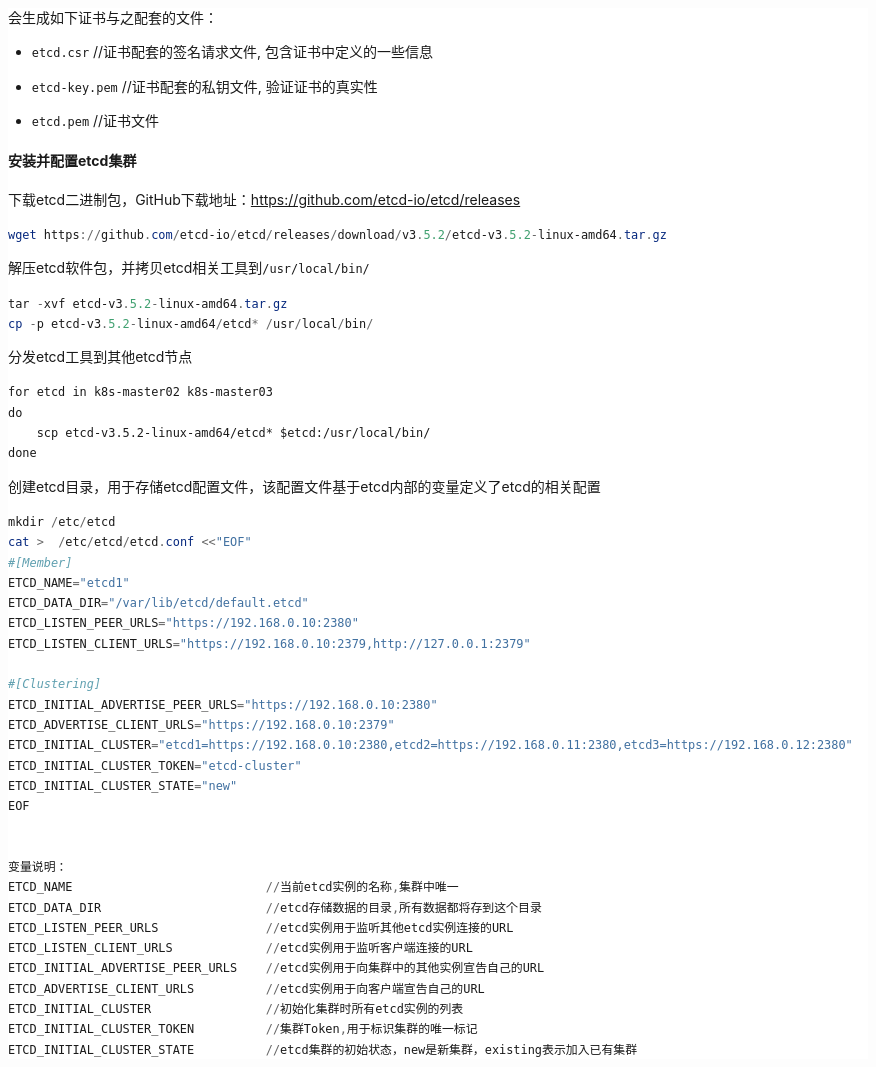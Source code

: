 会生成如下证书与之配套的文件：

- `etcd.csr`				 //证书配套的签名请求文件, 包含证书中定义的一些信息
- `etcd-key.pem`        //证书配套的私钥文件, 验证证书的真实性 

- `etcd.pem`                //证书文件



#### 安装并配置etcd集群

下载etcd二进制包，GitHub下载地址：https://github.com/etcd-io/etcd/releases

~~~powershell
wget https://github.com/etcd-io/etcd/releases/download/v3.5.2/etcd-v3.5.2-linux-amd64.tar.gz
~~~



解压etcd软件包，并拷贝etcd相关工具到`/usr/local/bin/` 

~~~powershell
tar -xvf etcd-v3.5.2-linux-amd64.tar.gz
cp -p etcd-v3.5.2-linux-amd64/etcd* /usr/local/bin/
~~~



分发etcd工具到其他etcd节点

~~~shell
for etcd in k8s-master02 k8s-master03
do
	scp etcd-v3.5.2-linux-amd64/etcd* $etcd:/usr/local/bin/
done
~~~



创建etcd目录，用于存储etcd配置文件，该配置文件基于etcd内部的变量定义了etcd的相关配置

~~~powershell
mkdir /etc/etcd
cat >  /etc/etcd/etcd.conf <<"EOF"
#[Member]
ETCD_NAME="etcd1"
ETCD_DATA_DIR="/var/lib/etcd/default.etcd"
ETCD_LISTEN_PEER_URLS="https://192.168.0.10:2380"
ETCD_LISTEN_CLIENT_URLS="https://192.168.0.10:2379,http://127.0.0.1:2379"

#[Clustering]
ETCD_INITIAL_ADVERTISE_PEER_URLS="https://192.168.0.10:2380"
ETCD_ADVERTISE_CLIENT_URLS="https://192.168.0.10:2379"
ETCD_INITIAL_CLUSTER="etcd1=https://192.168.0.10:2380,etcd2=https://192.168.0.11:2380,etcd3=https://192.168.0.12:2380"
ETCD_INITIAL_CLUSTER_TOKEN="etcd-cluster"
ETCD_INITIAL_CLUSTER_STATE="new"
EOF


变量说明：
ETCD_NAME							//当前etcd实例的名称,集群中唯一
ETCD_DATA_DIR						//etcd存储数据的目录,所有数据都将存到这个目录
ETCD_LISTEN_PEER_URLS				//etcd实例用于监听其他etcd实例连接的URL
ETCD_LISTEN_CLIENT_URLS				//etcd实例用于监听客户端连接的URL 
ETCD_INITIAL_ADVERTISE_PEER_URLS	//etcd实例用于向集群中的其他实例宣告自己的URL
ETCD_ADVERTISE_CLIENT_URLS			//etcd实例用于向客户端宣告自己的URL
ETCD_INITIAL_CLUSTER				//初始化集群时所有etcd实例的列表
ETCD_INITIAL_CLUSTER_TOKEN			//集群Token,用于标识集群的唯一标记
ETCD_INITIAL_CLUSTER_STATE			//etcd集群的初始状态，new是新集群，existing表示加入已有集群
~~~
